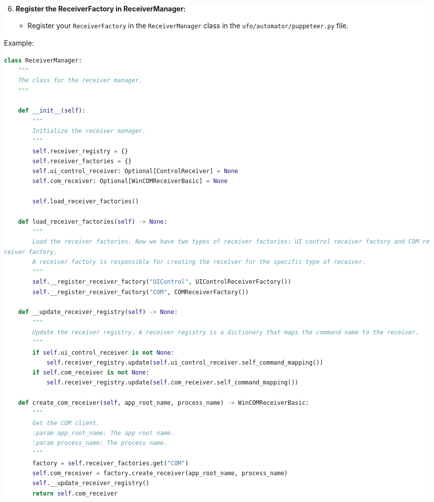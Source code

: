 6. **Register the ReceiverFactory in ReceiverManager:**

    - Register your `ReceiverFactory` in the `ReceiverManager` class in the `ufo/automator/puppeteer.py` file.

Example:
```python
class ReceiverManager:
    """
    The class for the receiver manager.
    """

    def __init__(self):
        """
        Initialize the receiver manager.
        """
        self.receiver_registry = {}
        self.receiver_factories = {}
        self.ui_control_receiver: Optional[ControlReceiver] = None
        self.com_receiver: Optional[WinCOMReceiverBasic] = None

        self.load_receiver_factories()

    def load_receiver_factories(self) -> None:
        """
        Load the receiver factories. Now we have two types of receiver factories: UI control receiver factory and COM receiver factory.
        A receiver factory is responsible for creating the receiver for the specific type of receiver.
        """
        self.__register_receiver_factory("UIControl", UIControlReceiverFactory())
        self.__register_receiver_factory("COM", COMReceiverFactory())

    def __update_receiver_registry(self) -> None:
        """
        Update the receiver registry. A receiver registry is a dictionary that maps the command name to the receiver.
        """
        if self.ui_control_receiver is not None:
            self.receiver_registry.update(self.ui_control_receiver.self_command_mapping())
        if self.com_receiver is not None:
            self.receiver_registry.update(self.com_receiver.self_command_mapping())

    def create_com_receiver(self, app_root_name, process_name) -> WinCOMReceiverBasic:
        """
        Get the COM client.
        :param app_root_name: The app root name.
        :param process_name: The process name.
        """
        factory = self.receiver_factories.get("COM")
        self.com_receiver = factory.create_receiver(app_root_name, process_name)
        self.__update_receiver_registry()
        return self.com_receiver
```
